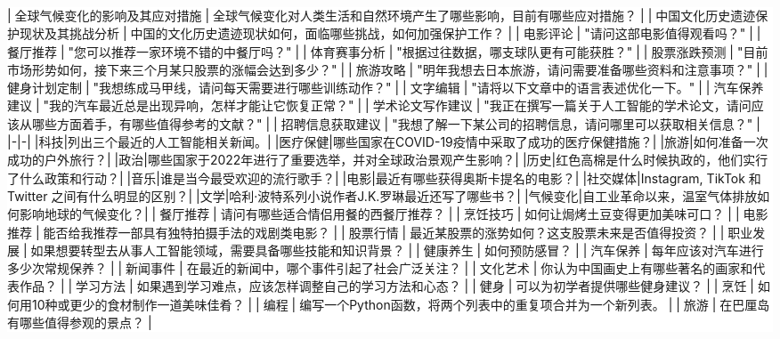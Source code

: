 | 全球气候变化的影响及其应对措施       | 全球气候变化对人类生活和自然环境产生了哪些影响，目前有哪些应对措施？ |
| 中国文化历史遗迹保护现状及其挑战分析 | 中国的文化历史遗迹现状如何，面临哪些挑战，如何加强保护工作？ |
| 电影评论          | "请问这部电影值得观看吗？"                                                                     |
| 餐厅推荐          | "您可以推荐一家环境不错的中餐厅吗？"                                                         |
| 体育赛事分析      | "根据过往数据，哪支球队更有可能获胜？"                                                     |
| 股票涨跌预测      | "目前市场形势如何，接下来三个月某只股票的涨幅会达到多少？"                                   |
| 旅游攻略          | "明年我想去日本旅游，请问需要准备哪些资料和注意事项？"                                      |
| 健身计划定制      | "我想练成马甲线，请问每天需要进行哪些训练动作？"                                            |
| 文字编辑          | "请将以下文章中的语言表述优化一下。"                                                        |
| 汽车保养建议      | "我的汽车最近总是出现异响，怎样才能让它恢复正常？"                                           |
| 学术论文写作建议  | "我正在撰写一篇关于人工智能的学术论文，请问应该从哪些方面着手，有哪些值得参考的文献？" |
| 招聘信息获取建议  | "我想了解一下某公司的招聘信息，请问哪里可以获取相关信息？"                                  |
|-|-|
|科技|列出三个最近的人工智能相关新闻。|
|医疗保健|哪些国家在COVID-19疫情中采取了成功的医疗保健措施？|
|旅游|如何准备一次成功的户外旅行？|
|政治|哪些国家于2022年进行了重要选举，并对全球政治景观产生影响？|
|历史|红色高棉是什么时候执政的，他们实行了什么政策和行动？|
|音乐|谁是当今最受欢迎的流行歌手？|
|电影|最近有哪些获得奥斯卡提名的电影？|
|社交媒体|Instagram, TikTok 和 Twitter 之间有什么明显的区别？|
|文学|哈利·波特系列小说作者J.K.罗琳最近还写了哪些书？|
|气候变化|自工业革命以来，温室气体排放如何影响地球的气候变化？|
| 餐厅推荐                                               | 请问有哪些适合情侣用餐的西餐厅推荐？                                    |
| 烹饪技巧                                               | 如何让焗烤土豆变得更加美味可口？                                          |
| 电影推荐                                               | 能否给我推荐一部具有独特拍摄手法的戏剧类电影？                          |
| 股票行情                                               | 最近某股票的涨势如何？这支股票未来是否值得投资？                         |
| 职业发展                                               | 如果想要转型去从事人工智能领域，需要具备哪些技能和知识背景？            |
| 健康养生                                               | 如何预防感冒？                                                          |
| 汽车保养                                               | 每年应该对汽车进行多少次常规保养？                                        |
| 新闻事件                                               | 在最近的新闻中，哪个事件引起了社会广泛关注？                            |
| 文化艺术                                               | 你认为中国画史上有哪些著名的画家和代表作品？                              |
| 学习方法                                               | 如果遇到学习难点，应该怎样调整自己的学习方法和心态？                      |
| 健身 | 可以为初学者提供哪些健身建议？ |
| 烹饪 | 如何用10种或更少的食材制作一道美味佳肴？ |
| 编程 | 编写一个Python函数，将两个列表中的重复项合并为一个新列表。 |
| 旅游 | 在巴厘岛有哪些值得参观的景点？ |